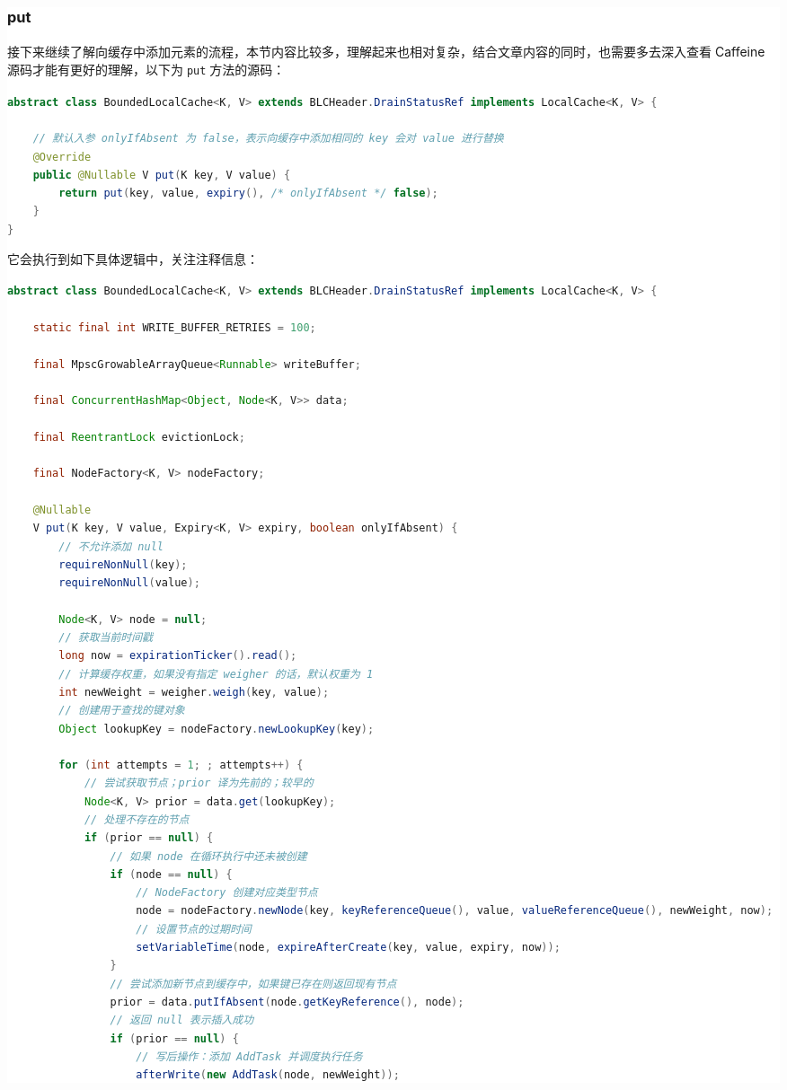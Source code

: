 ### put

接下来继续了解向缓存中添加元素的流程，本节内容比较多，理解起来也相对复杂，结合文章内容的同时，也需要多去深入查看 Caffeine 源码才能有更好的理解，以下为 `put` 方法的源码：

```java
abstract class BoundedLocalCache<K, V> extends BLCHeader.DrainStatusRef implements LocalCache<K, V> {

    // 默认入参 onlyIfAbsent 为 false，表示向缓存中添加相同的 key 会对 value 进行替换 
    @Override
    public @Nullable V put(K key, V value) {
        return put(key, value, expiry(), /* onlyIfAbsent */ false);
    }
}
```

它会执行到如下具体逻辑中，关注注释信息：

```java
abstract class BoundedLocalCache<K, V> extends BLCHeader.DrainStatusRef implements LocalCache<K, V> {

    static final int WRITE_BUFFER_RETRIES = 100;

    final MpscGrowableArrayQueue<Runnable> writeBuffer;

    final ConcurrentHashMap<Object, Node<K, V>> data;

    final ReentrantLock evictionLock;

    final NodeFactory<K, V> nodeFactory;

    @Nullable
    V put(K key, V value, Expiry<K, V> expiry, boolean onlyIfAbsent) {
        // 不允许添加 null
        requireNonNull(key);
        requireNonNull(value);

        Node<K, V> node = null;
        // 获取当前时间戳
        long now = expirationTicker().read();
        // 计算缓存权重，如果没有指定 weigher 的话，默认权重为 1
        int newWeight = weigher.weigh(key, value);
        // 创建用于查找的键对象
        Object lookupKey = nodeFactory.newLookupKey(key);
        
        for (int attempts = 1; ; attempts++) {
            // 尝试获取节点；prior 译为先前的；较早的
            Node<K, V> prior = data.get(lookupKey);
            // 处理不存在的节点
            if (prior == null) {
                // 如果 node 在循环执行中还未被创建
                if (node == null) {
                    // NodeFactory 创建对应类型节点
                    node = nodeFactory.newNode(key, keyReferenceQueue(), value, valueReferenceQueue(), newWeight, now);
                    // 设置节点的过期时间
                    setVariableTime(node, expireAfterCreate(key, value, expiry, now));
                }
                // 尝试添加新节点到缓存中，如果键已存在则返回现有节点
                prior = data.putIfAbsent(node.getKeyReference(), node);
                // 返回 null 表示插入成功
                if (prior == null) {
                    // 写后操作：添加 AddTask 并调度执行任务
                    afterWrite(new AddTask(node, newWeight));
```